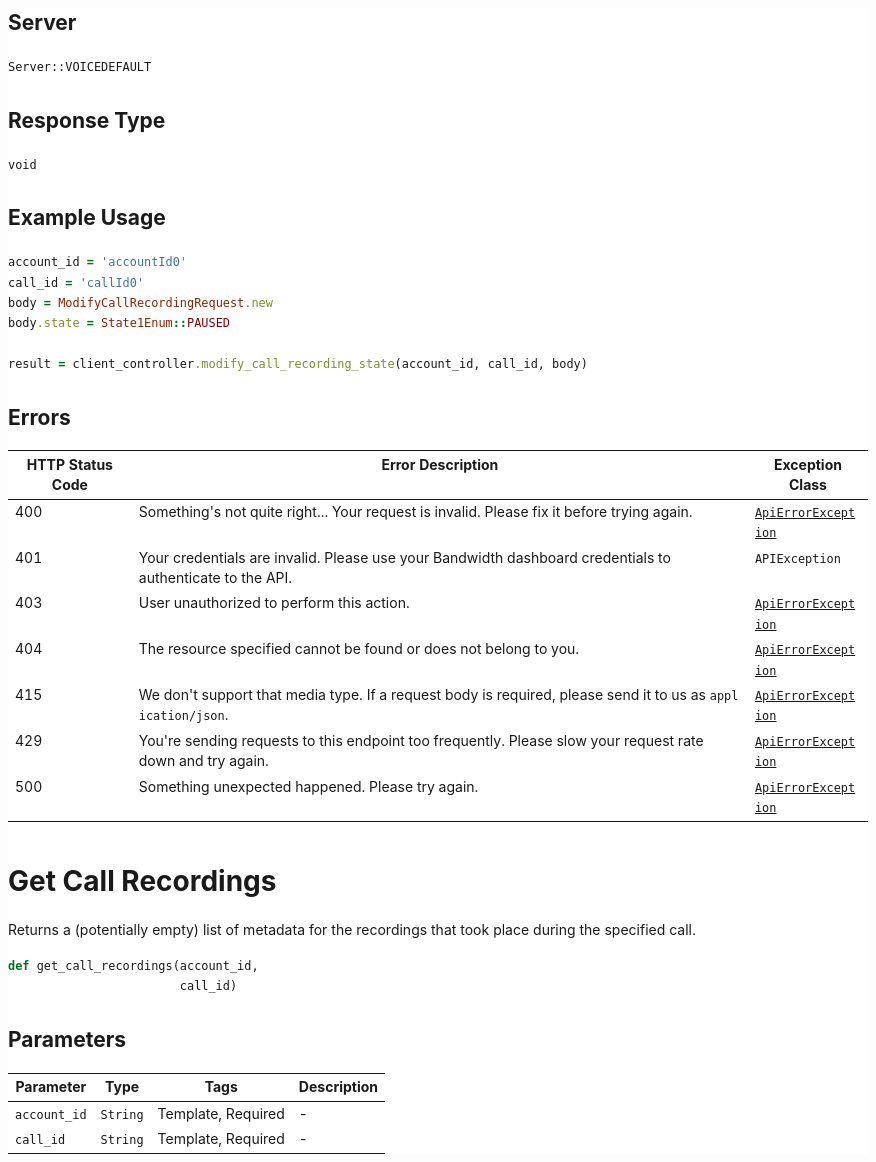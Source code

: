 ## Server

`Server::VOICEDEFAULT`

## Response Type

`void`

## Example Usage

```ruby
account_id = 'accountId0'
call_id = 'callId0'
body = ModifyCallRecordingRequest.new
body.state = State1Enum::PAUSED

result = client_controller.modify_call_recording_state(account_id, call_id, body)
```

## Errors

| HTTP Status Code | Error Description | Exception Class |
|  --- | --- | --- |
| 400 | Something's not quite right... Your request is invalid. Please fix it before trying again. | [`ApiErrorException`]($m/Voice/ApiError) |
| 401 | Your credentials are invalid. Please use your Bandwidth dashboard credentials to authenticate to the API. | `APIException` |
| 403 | User unauthorized to perform this action. | [`ApiErrorException`]($m/Voice/ApiError) |
| 404 | The resource specified cannot be found or does not belong to you. | [`ApiErrorException`]($m/Voice/ApiError) |
| 415 | We don't support that media type. If a request body is required, please send it to us as `application/json`. | [`ApiErrorException`]($m/Voice/ApiError) |
| 429 | You're sending requests to this endpoint too frequently. Please slow your request rate down and try again. | [`ApiErrorException`]($m/Voice/ApiError) |
| 500 | Something unexpected happened. Please try again. | [`ApiErrorException`]($m/Voice/ApiError) |


# Get Call Recordings

Returns a (potentially empty) list of metadata for the recordings that took place during the specified call.

```ruby
def get_call_recordings(account_id,
                        call_id)
```

## Parameters

| Parameter | Type | Tags | Description |
|  --- | --- | --- | --- |
| `account_id` | `String` | Template, Required | - |
| `call_id` | `String` | Template, Required | - |
